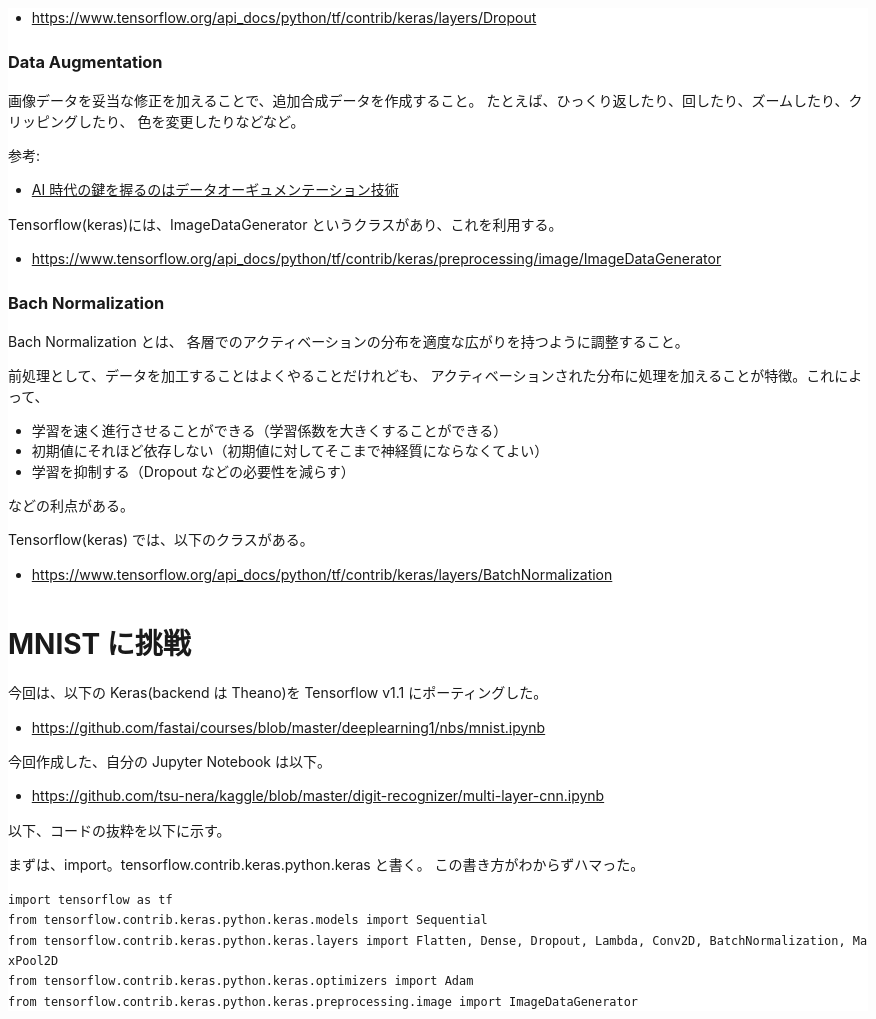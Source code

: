-   <https://www.tensorflow.org/api_docs/python/tf/contrib/keras/layers/Dropout>

### Data Augmentation

画像データを妥当な修正を加えることで、追加合成データを作成すること。
たとえば、ひっくり返したり、回したり、ズームしたり、クリッピングしたり、
色を変更したりなどなど。

参考:

-   [AI
    時代の鍵を握るのはデータオーギュメンテーション技術](https://wirelesswire.jp/2016/09/56680/)

Tensorflow(keras)には、ImageDataGenerator
というクラスがあり、これを利用する。

-   <https://www.tensorflow.org/api_docs/python/tf/contrib/keras/preprocessing/image/ImageDataGenerator>

### Bach Normalization

Bach Normalization とは、
各層でのアクティベーションの分布を適度な広がりを持つように調整すること。

前処理として、データを加工することはよくやることだけれども、
アクティベーションされた分布に処理を加えることが特徴。これによって、

-   学習を速く進行させることができる（学習係数を大きくすることができる）
-   初期値にそれほど依存しない（初期値に対してそこまで神経質にならなくてよい）
-   学習を抑制する（Dropout などの必要性を減らす）

などの利点がある。

Tensorflow(keras) では、以下のクラスがある。

-   <https://www.tensorflow.org/api_docs/python/tf/contrib/keras/layers/BatchNormalization>

MNIST に挑戦
============

今回は、以下の Keras(backend は Theano)を Tensorflow v1.1
にポーティングした。

-   <https://github.com/fastai/courses/blob/master/deeplearning1/nbs/mnist.ipynb>

今回作成した、自分の Jupyter Notebook は以下。

-   <https://github.com/tsu-nera/kaggle/blob/master/digit-recognizer/multi-layer-cnn.ipynb>

以下、コードの抜粋を以下に示す。

まずは、import。tensorflow.contrib.keras.python.keras と書く。
この書き方がわからずハマった。

``` {.python}
import tensorflow as tf
from tensorflow.contrib.keras.python.keras.models import Sequential
from tensorflow.contrib.keras.python.keras.layers import Flatten, Dense, Dropout, Lambda, Conv2D, BatchNormalization, MaxPool2D
from tensorflow.contrib.keras.python.keras.optimizers import Adam
from tensorflow.contrib.keras.python.keras.preprocessing.image import ImageDataGenerator
```
